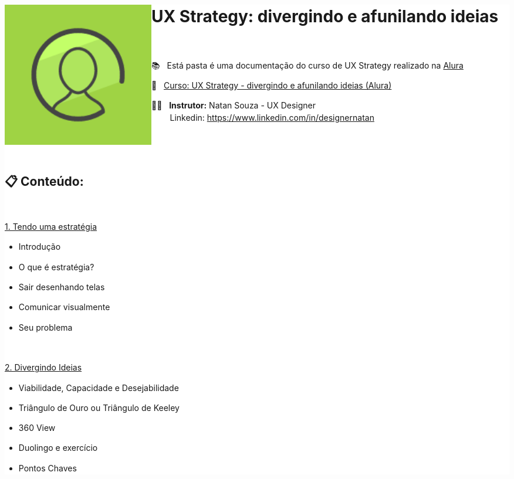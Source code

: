 <img src="images/header.png" align="left" width="250">

# UX Strategy: divergindo e afunilando ideias

<br>

📚 &nbsp; Está pasta é uma documentação do curso de UX Strategy realizado na [Alura](https://www.alura.com.br) 

🔗 &nbsp; [Curso: UX Strategy - divergindo e afunilando ideias (Alura)](https://www.alura.com.br/curso-online-ux-strategy) 

👨‍🏫  &nbsp; **Instrutor:** Natan Souza - UX Designer <br> &nbsp;&nbsp;&nbsp;&nbsp;&nbsp;  &nbsp; Linkedin: https://www.linkedin.com/in/designernatan

<br><br>

## 📋 Conteúdo: 

<br>

[1. Tendo uma estratégia](https://github.com/RobsonVinicius/UX-Design/blob/main/UX%20Strategy%20divergindo%20e%20afunilando%20ideias/1.%20Tendo%20uma%20estrat%C3%A9gia.md)

   + Introdução
  
   + O que é estratégia?
  
   + Sair desenhando telas
  
   + Comunicar visualmente

   + Seu problema

<br>

[2. Divergindo Ideias](https://github.com/RobsonVinicius/UX-Design/blob/main/UX%20Strategy%20divergindo%20e%20afunilando%20ideias/2.%20Divergindo%20Ideias.md)
    
   + Viabilidade, Capacidade e Desejabilidade
    
   + Triângulo de Ouro ou Triângulo de Keeley

   + 360 View

   + Duolingo e exercício

   + Pontos Chaves
